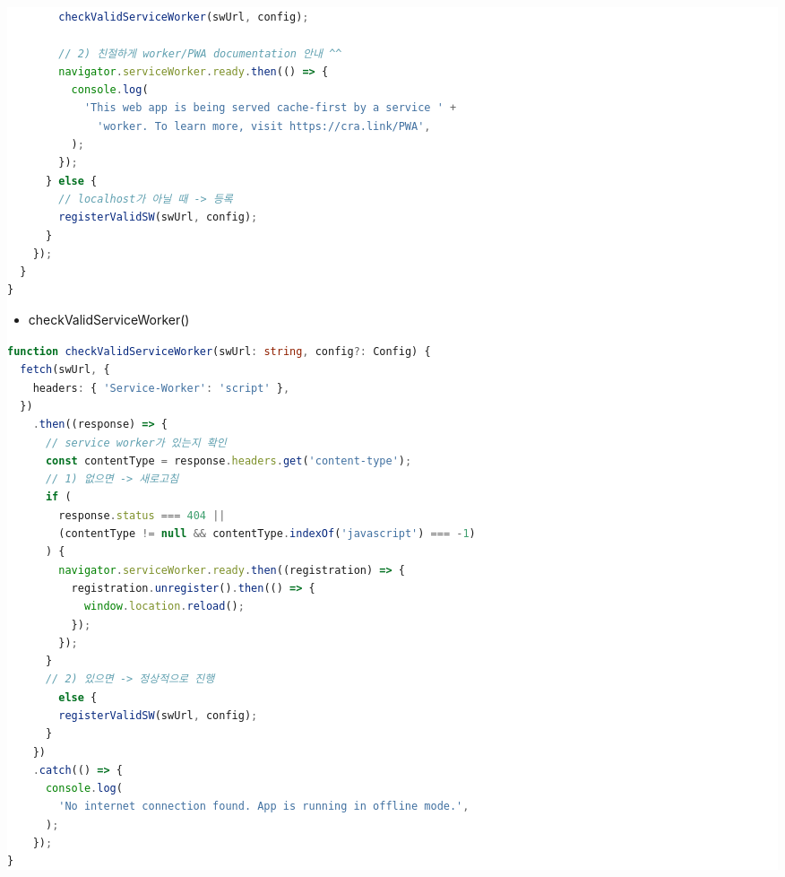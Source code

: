 ```typescript
        checkValidServiceWorker(swUrl, config);

        // 2) 친절하게 worker/PWA documentation 안내 ^^
        navigator.serviceWorker.ready.then(() => {
          console.log(
            'This web app is being served cache-first by a service ' +
              'worker. To learn more, visit https://cra.link/PWA',
          );
        });
      } else {
        // localhost가 아닐 때 -> 등록
        registerValidSW(swUrl, config);
      }
    });
  }
}
```

- checkValidServiceWorker() 
```typescript
function checkValidServiceWorker(swUrl: string, config?: Config) {
  fetch(swUrl, {
    headers: { 'Service-Worker': 'script' },
  })
    .then((response) => {
      // service worker가 있는지 확인
      const contentType = response.headers.get('content-type');
	  // 1) 없으면 -> 새로고침 
      if (
        response.status === 404 ||
        (contentType != null && contentType.indexOf('javascript') === -1)
      ) {
        navigator.serviceWorker.ready.then((registration) => {
          registration.unregister().then(() => {
            window.location.reload();
          });
        });
      } 
	  // 2) 있으면 -> 정상적으로 진행
		else {
        registerValidSW(swUrl, config);
      }
    })
    .catch(() => {
      console.log(
        'No internet connection found. App is running in offline mode.',
      );
    });
}

```
